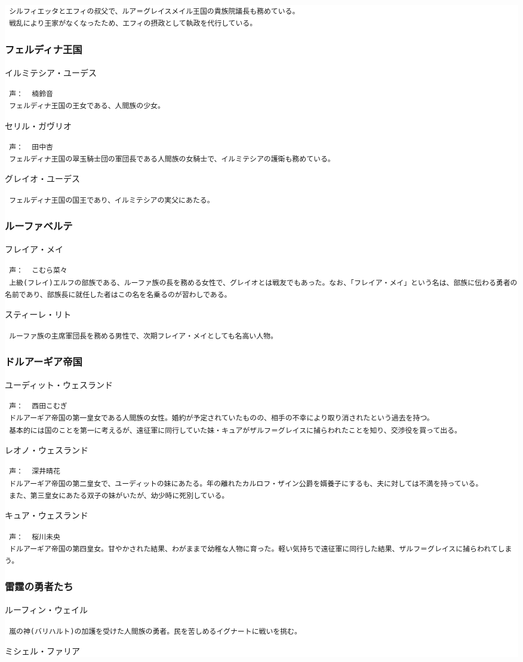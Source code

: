      シルフィエッタとエフィの叔父で、ルア＝グレイスメイル王国の貴族院議長も務めている。 
     戦乱により王家がなくなったため、エフィの摂政として執政を代行している。 

###  フェルディナ王国



イルミテシア・ユーデス

     声：  楠鈴音 
     フェルディナ王国の王女である、人間族の少女。 
セリル・ガヴリオ

     声：  田中杏 
     フェルディナ王国の翠玉騎士団の軍団長である人間族の女騎士で、イルミテシアの護衛も務めている。 
グレイオ・ユーデス

     フェルディナ王国の国王であり、イルミテシアの実父にあたる。 

###  ルーファベルテ



フレイア・メイ

     声：  こむら菜々 
     上級(フレイ)エルフの部族である、ルーファ族の長を務める女性で、グレイオとは戦友でもあった。なお、「フレイア・メイ」という名は、部族に伝わる勇者の名前であり、部族長に就任した者はこの名を名乗るのが習わしである。 
スティーレ・リト

     ルーファ族の主席軍団長を務める男性で、次期フレイア・メイとしても名高い人物。 

###  ドルアーギア帝国



ユーディット・ウェスランド

     声：  西田こむぎ 
     ドルアーギア帝国の第一皇女である人間族の女性。婚約が予定されていたものの、相手の不幸により取り消されたという過去を持つ。 
     基本的には国のことを第一に考えるが、遠征軍に同行していた妹・キュアがザルフ＝グレイスに捕らわれたことを知り、交渉役を買って出る。 
レオノ・ウェスランド

     声：  深井晴花 
     ドルアーギア帝国の第二皇女で、ユーディットの妹にあたる。年の離れたカルロフ・ザイン公爵を婿養子にするも、夫に対しては不満を持っている。 
     また、第三皇女にあたる双子の妹がいたが、幼少時に死別している。 
キュア・ウェスランド

     声：  桜川未央 
     ドルアーギア帝国の第四皇女。甘やかされた結果、わがままで幼稚な人物に育った。軽い気持ちで遠征軍に同行した結果、ザルフ＝グレイスに捕らわれてしまう。 

###  雷霆の勇者たち



ルーフィン・ウェイル

     嵐の神(バリハルト)の加護を受けた人間族の勇者。民を苦しめるイグナートに戦いを挑む。 
ミシェル・ファリア
